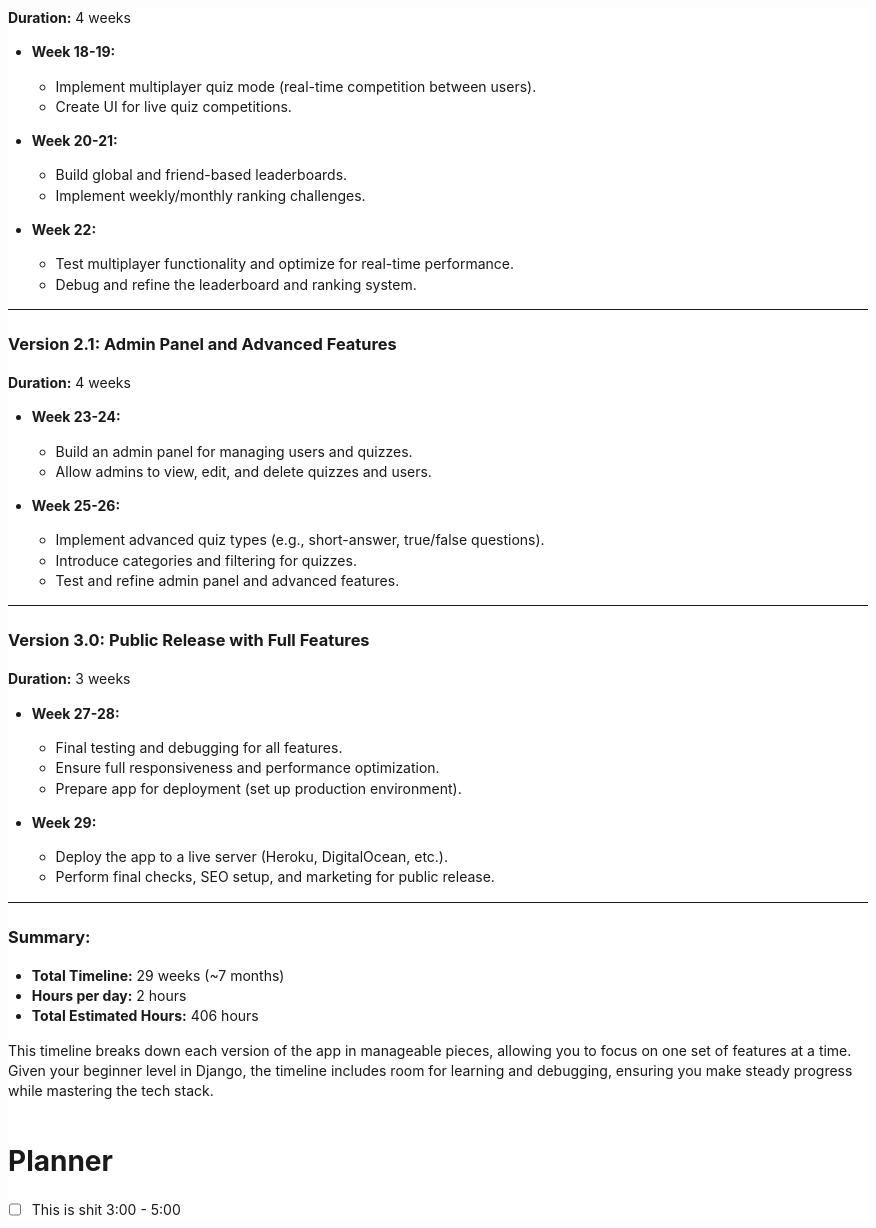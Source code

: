 **Duration:** 4 weeks

- **Week 18-19:**  
  - Implement multiplayer quiz mode (real-time competition between users).
  - Create UI for live quiz competitions.

- **Week 20-21:**  
  - Build global and friend-based leaderboards.
  - Implement weekly/monthly ranking challenges.

- **Week 22:**  
  - Test multiplayer functionality and optimize for real-time performance.
  - Debug and refine the leaderboard and ranking system.
---
### **Version 2.1: Admin Panel and Advanced Features**

**Duration:** 4 weeks

- **Week 23-24:**  
  - Build an admin panel for managing users and quizzes.
  - Allow admins to view, edit, and delete quizzes and users.

- **Week 25-26:**  
  - Implement advanced quiz types (e.g., short-answer, true/false questions).
  - Introduce categories and filtering for quizzes.
  - Test and refine admin panel and advanced features.
---
### **Version 3.0: Public Release with Full Features**

**Duration:** 3 weeks

- **Week 27-28:**  
  - Final testing and debugging for all features.
  - Ensure full responsiveness and performance optimization.
  - Prepare app for deployment (set up production environment).

- **Week 29:**  
  - Deploy the app to a live server (Heroku, DigitalOcean, etc.).
  - Perform final checks, SEO setup, and marketing for public release.

---

### **Summary:**
- **Total Timeline:** 29 weeks (~7 months)
- **Hours per day:** 2 hours
- **Total Estimated Hours:** 406 hours

This timeline breaks down each version of the app in manageable pieces, allowing you to focus on one set of features at a time. Given your beginner level in Django, the timeline includes room for learning and debugging, ensuring you make steady progress while mastering the tech stack.


# Planner
- [ ] This is shit 3:00 - 5:00 